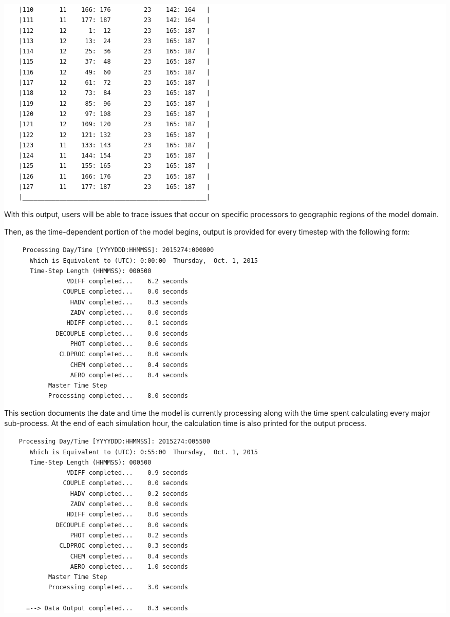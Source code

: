 ```
    |110       11    166: 176         23    142: 164   |
    |111       11    177: 187         23    142: 164   |
    |112       12      1:  12         23    165: 187   |
    |113       12     13:  24         23    165: 187   |
    |114       12     25:  36         23    165: 187   |
    |115       12     37:  48         23    165: 187   |
    |116       12     49:  60         23    165: 187   |
    |117       12     61:  72         23    165: 187   |
    |118       12     73:  84         23    165: 187   |
    |119       12     85:  96         23    165: 187   |
    |120       12     97: 108         23    165: 187   |
    |121       12    109: 120         23    165: 187   |
    |122       12    121: 132         23    165: 187   |
    |123       11    133: 143         23    165: 187   |
    |124       11    144: 154         23    165: 187   |
    |125       11    155: 165         23    165: 187   |
    |126       11    166: 176         23    165: 187   |
    |127       11    177: 187         23    165: 187   |
    |__________________________________________________|
```
With this output, users will be able to trace issues that occur on specific processors to geographic regions of the model domain.

Then, as the time-dependent portion of the model begins, output is provided for every timestep with the following form:
```
     Processing Day/Time [YYYYDDD:HHMMSS]: 2015274:000000
       Which is Equivalent to (UTC): 0:00:00  Thursday,  Oct. 1, 2015
       Time-Step Length (HHMMSS): 000500
                 VDIFF completed...    6.2 seconds
                COUPLE completed...    0.0 seconds
                  HADV completed...    0.3 seconds
                  ZADV completed...    0.0 seconds
                 HDIFF completed...    0.1 seconds
              DECOUPLE completed...    0.0 seconds
                  PHOT completed...    0.6 seconds
               CLDPROC completed...    0.0 seconds
                  CHEM completed...    0.4 seconds
                  AERO completed...    0.4 seconds
            Master Time Step
            Processing completed...    8.0 seconds
```
This section documents the date and time the model is currently processing along with the time spent calculating every major sub-process. At the end of each simulation hour, the calculation time is also printed for the output process.
```
    Processing Day/Time [YYYYDDD:HHMMSS]: 2015274:005500
       Which is Equivalent to (UTC): 0:55:00  Thursday,  Oct. 1, 2015
       Time-Step Length (HHMMSS): 000500
                 VDIFF completed...    0.9 seconds
                COUPLE completed...    0.0 seconds
                  HADV completed...    0.2 seconds
                  ZADV completed...    0.0 seconds
                 HDIFF completed...    0.0 seconds
              DECOUPLE completed...    0.0 seconds
                  PHOT completed...    0.2 seconds
               CLDPROC completed...    0.3 seconds
                  CHEM completed...    0.4 seconds
                  AERO completed...    1.0 seconds
            Master Time Step
            Processing completed...    3.0 seconds
 
      =--> Data Output completed...    0.3 seconds
```